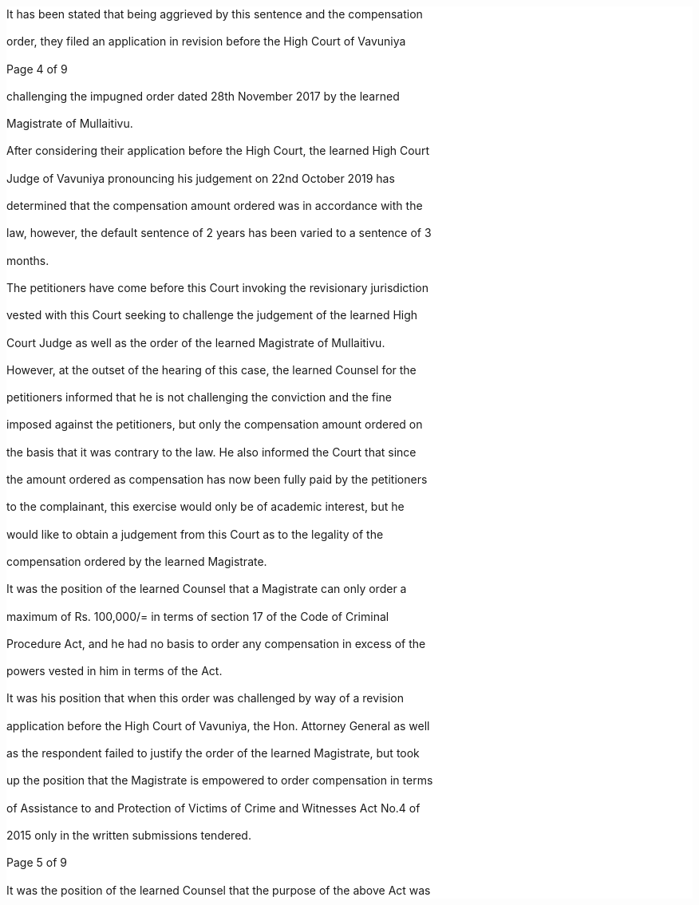 It has been stated that being aggrieved by this sentence and the compensation

order, they filed an application in revision before the High Court of Vavuniya

Page 4 of 9

challenging the impugned order dated 28th November 2017 by the learned

Magistrate of Mullaitivu.

After considering their application before the High Court, the learned High Court

Judge of Vavuniya pronouncing his judgement on 22nd October 2019 has

determined that the compensation amount ordered was in accordance with the

law, however, the default sentence of 2 years has been varied to a sentence of 3

months.

The petitioners have come before this Court invoking the revisionary jurisdiction

vested with this Court seeking to challenge the judgement of the learned High

Court Judge as well as the order of the learned Magistrate of Mullaitivu.

However, at the outset of the hearing of this case, the learned Counsel for the

petitioners informed that he is not challenging the conviction and the fine

imposed against the petitioners, but only the compensation amount ordered on

the basis that it was contrary to the law. He also informed the Court that since

the amount ordered as compensation has now been fully paid by the petitioners

to the complainant, this exercise would only be of academic interest, but he

would like to obtain a judgement from this Court as to the legality of the

compensation ordered by the learned Magistrate.

It was the position of the learned Counsel that a Magistrate can only order a

maximum of Rs. 100,000/= in terms of section 17 of the Code of Criminal

Procedure Act, and he had no basis to order any compensation in excess of the

powers vested in him in terms of the Act.

It was his position that when this order was challenged by way of a revision

application before the High Court of Vavuniya, the Hon. Attorney General as well

as the respondent failed to justify the order of the learned Magistrate, but took

up the position that the Magistrate is empowered to order compensation in terms

of Assistance to and Protection of Victims of Crime and Witnesses Act No.4 of

2015 only in the written submissions tendered.

Page 5 of 9

It was the position of the learned Counsel that the purpose of the above Act was
